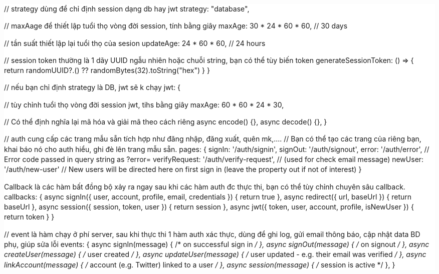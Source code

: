   // strategy dùng để chỉ định session dạng db hay jwt
  strategy: "database",

  // maxAage để thiết lập tuổi thọ vòng đời session, tính bằng giây
  maxAge: 30 * 24 * 60 * 60, // 30 days

  // tần suất thiết lập lại tuổi thọ của sesion
  updateAge: 24 * 60 * 60, // 24 hours

  // session token thường là 1 dãy UUID ngẫu nhiên hoặc chuỗi string, bạn có thể tùy biến token
  generateSessionToken: () => {
    return randomUUID?.() ?? randomBytes(32).toString("hex")
  }
}

  // nếu bạn chỉ định strategy là DB, jwt sẽ k chạy
jwt: {

  // tùy chỉnh tuổi thọ vòng đời session jwt, tihs bằng giây
  maxAge: 60 * 60 * 24 * 30,
  
  // Có thể định nghĩa lại mã hóa và giải mã theo cách riêng
  async encode() {},
  async decode() {},
}

// auth cung cấp các trang mẫu sẵn tích hợp như đăng nhập, đăng xuất, quên mk,....
// Bạn có thể tạo các trang của riêng bạn, khai báo nó cho auth hiểu, ghi đè lên trang mẫu sẵn.
pages: {
  signIn: '/auth/signin',
  signOut: '/auth/signout',
  error: '/auth/error', // Error code passed in query string as ?error=
  verifyRequest: '/auth/verify-request', // (used for check email message)
  newUser: '/auth/new-user' // New users will be directed here on first sign in (leave the property out if not of interest)
}

Callback là các hàm bất đồng bộ xảy ra ngay sau khi các hàm auth đc thực thi, bạn có thể tùy chỉnh chuyên sâu callback.
callbacks: {
  async signIn({ user, account, profile, email, credentials }) {
    return true
  },
  async redirect({ url, baseUrl }) {
    return baseUrl
  },
  async session({ session, token, user }) {
    return session
  },
  async jwt({ token, user, account, profile, isNewUser }) {
    return token
  }
}

// event là hàm chạy ở phí server, sau khi thực thi 1 hàm auth xác thực, dùng để ghi log, gửi email thông báo, cập nhật data BD phụ, giúp sửa lỗi
events: {
  async signIn(message) { /* on successful sign in */ },
  async signOut(message) { /* on signout */ },
  async createUser(message) { /* user created */ },
  async updateUser(message) { /* user updated - e.g. their email was verified */ },
  async linkAccount(message) { /* account (e.g. Twitter) linked to a user */ },
  async session(message) { /* session is active */ },
}
